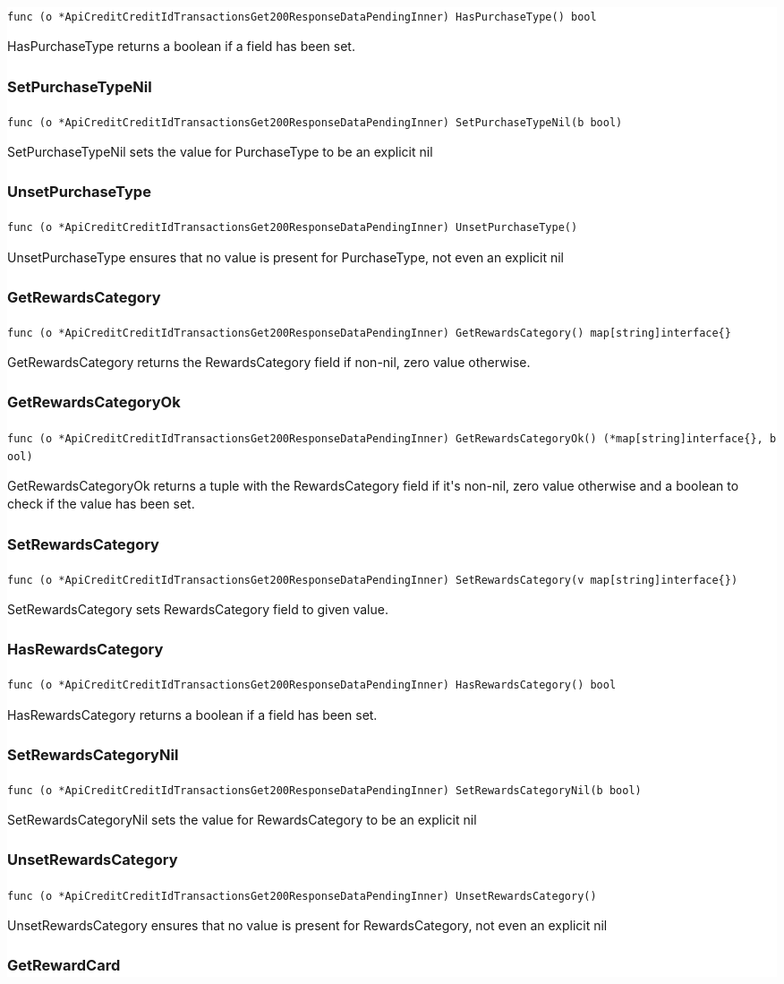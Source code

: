 `func (o *ApiCreditCreditIdTransactionsGet200ResponseDataPendingInner) HasPurchaseType() bool`

HasPurchaseType returns a boolean if a field has been set.

### SetPurchaseTypeNil

`func (o *ApiCreditCreditIdTransactionsGet200ResponseDataPendingInner) SetPurchaseTypeNil(b bool)`

 SetPurchaseTypeNil sets the value for PurchaseType to be an explicit nil

### UnsetPurchaseType
`func (o *ApiCreditCreditIdTransactionsGet200ResponseDataPendingInner) UnsetPurchaseType()`

UnsetPurchaseType ensures that no value is present for PurchaseType, not even an explicit nil
### GetRewardsCategory

`func (o *ApiCreditCreditIdTransactionsGet200ResponseDataPendingInner) GetRewardsCategory() map[string]interface{}`

GetRewardsCategory returns the RewardsCategory field if non-nil, zero value otherwise.

### GetRewardsCategoryOk

`func (o *ApiCreditCreditIdTransactionsGet200ResponseDataPendingInner) GetRewardsCategoryOk() (*map[string]interface{}, bool)`

GetRewardsCategoryOk returns a tuple with the RewardsCategory field if it's non-nil, zero value otherwise
and a boolean to check if the value has been set.

### SetRewardsCategory

`func (o *ApiCreditCreditIdTransactionsGet200ResponseDataPendingInner) SetRewardsCategory(v map[string]interface{})`

SetRewardsCategory sets RewardsCategory field to given value.

### HasRewardsCategory

`func (o *ApiCreditCreditIdTransactionsGet200ResponseDataPendingInner) HasRewardsCategory() bool`

HasRewardsCategory returns a boolean if a field has been set.

### SetRewardsCategoryNil

`func (o *ApiCreditCreditIdTransactionsGet200ResponseDataPendingInner) SetRewardsCategoryNil(b bool)`

 SetRewardsCategoryNil sets the value for RewardsCategory to be an explicit nil

### UnsetRewardsCategory
`func (o *ApiCreditCreditIdTransactionsGet200ResponseDataPendingInner) UnsetRewardsCategory()`

UnsetRewardsCategory ensures that no value is present for RewardsCategory, not even an explicit nil
### GetRewardCard

